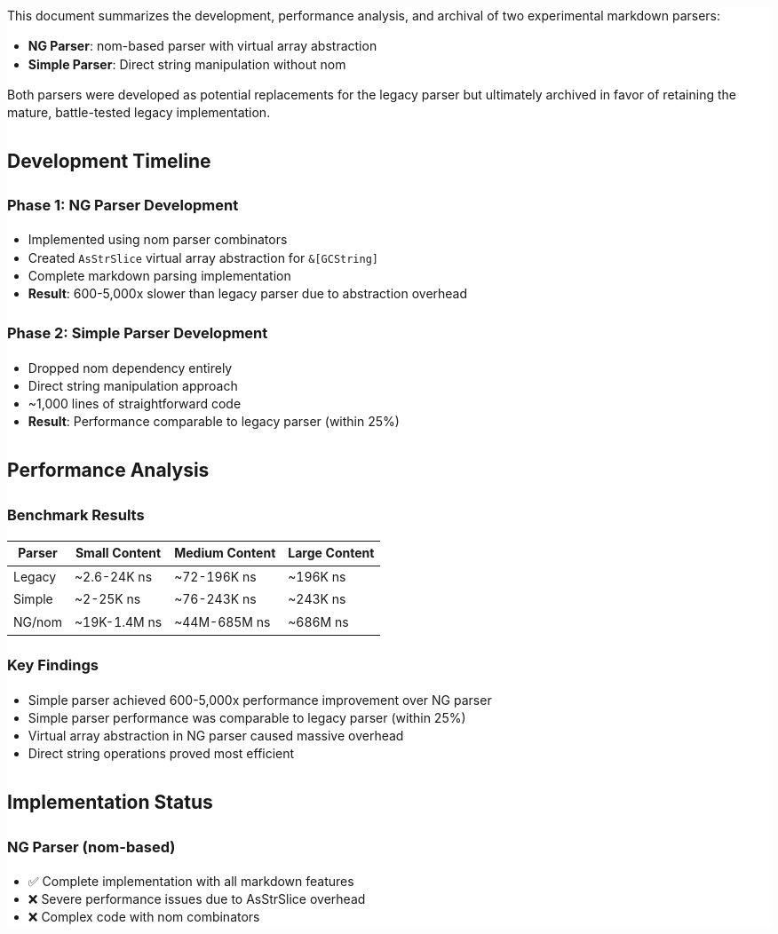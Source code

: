 This document summarizes the development, performance analysis, and archival of two experimental
markdown parsers:

- **NG Parser**: nom-based parser with virtual array abstraction
- **Simple Parser**: Direct string manipulation without nom

Both parsers were developed as potential replacements for the legacy parser but ultimately archived
in favor of retaining the mature, battle-tested legacy implementation.

## Development Timeline

### Phase 1: NG Parser Development

- Implemented using nom parser combinators
- Created `AsStrSlice` virtual array abstraction for `&[GCString]`
- Complete markdown parsing implementation
- **Result**: 600-5,000x slower than legacy parser due to abstraction overhead

### Phase 2: Simple Parser Development

- Dropped nom dependency entirely
- Direct string manipulation approach
- ~1,000 lines of straightforward code
- **Result**: Performance comparable to legacy parser (within 25%)

## Performance Analysis

### Benchmark Results

| Parser | Small Content | Medium Content | Large Content |
| ------ | ------------- | -------------- | ------------- |
| Legacy | ~2.6-24K ns   | ~72-196K ns    | ~196K ns      |
| Simple | ~2-25K ns     | ~76-243K ns    | ~243K ns      |
| NG/nom | ~19K-1.4M ns  | ~44M-685M ns   | ~686M ns      |

### Key Findings

- Simple parser achieved 600-5,000x performance improvement over NG parser
- Simple parser performance was comparable to legacy parser (within 25%)
- Virtual array abstraction in NG parser caused massive overhead
- Direct string operations proved most efficient

## Implementation Status

### NG Parser (nom-based)

- ✅ Complete implementation with all markdown features
- ❌ Severe performance issues due to AsStrSlice overhead
- ❌ Complex code with nom combinators
